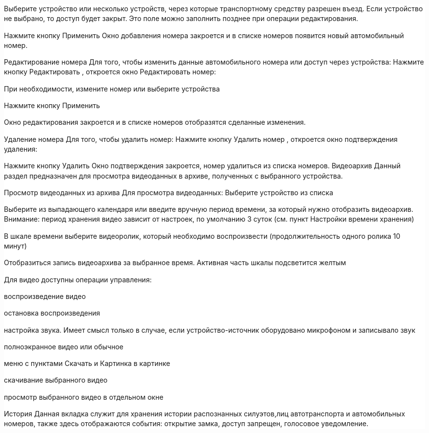 
Выберите устройство или несколько устройств, через которые транспортному средству разрешен въезд.  Если устройство не выбрано, то доступ будет закрыт. Это поле можно заполнить позднее при операции редактирования.

Нажмите кнопку Применить
Окно добавления номера закроется и в списке номеров появится новый автомобильный номер.

Редактирование номера
Для того, чтобы изменить данные автомобильного номера или доступ через устройства:
Нажмите кнопку Редактировать , откроется окно Редактировать номер:

При необходимости, измените номер или выберите устройства

Нажмите кнопку Применить

Окно редактирования закроется и в списке номеров отобразятся сделанные изменения.

Удаление номера
Для того, чтобы удалить номер:
Нажмите кнопку Удалить номер , откроется окно подтверждения удаления:

Нажмите кнопку Удалить
Окно подтверждения закроется, номер удалиться из списка номеров.
Видеоархив
Данный раздел предназначен для просмотра видеоданных в архиве, полученных с выбранного устройства.

Просмотр видеоданных из архива
Для  просмотра видеоданных:
Выберите устройство из списка

Выберите из выпадающего календаря или введите вручную период времени, за который нужно отобразить видеоархив. Внимание: период хранения видео зависит от настроек, по умолчанию 3 суток (см. пункт Настройки времени хранения)

В шкале времени выберите видеоролик,  который необходимо воспроизвести (продолжительность одного ролика 10 минут)

Отобразиться запись видеоархива за выбранное время. Активная часть шкалы подсветится желтым


Для видео доступны операции управления:


воспроизведение видео

остановка воспроизведения

настройка звука. Имеет смысл только в случае, если устройство-источник оборудовано микрофоном и записывало звук

полноэкранное видео или  обычное

меню с пунктами Скачать и Картинка в картинке

 скачивание выбранного видео

просмотр выбранного видео в отдельном окне

История
Данная вкладка  служит для хранения истории распознанных силуэтов,лиц автотранспорта и автомобильных номеров, также здесь отображаются события: открытие замка, доступ запрещен, голосовое уведомление.
